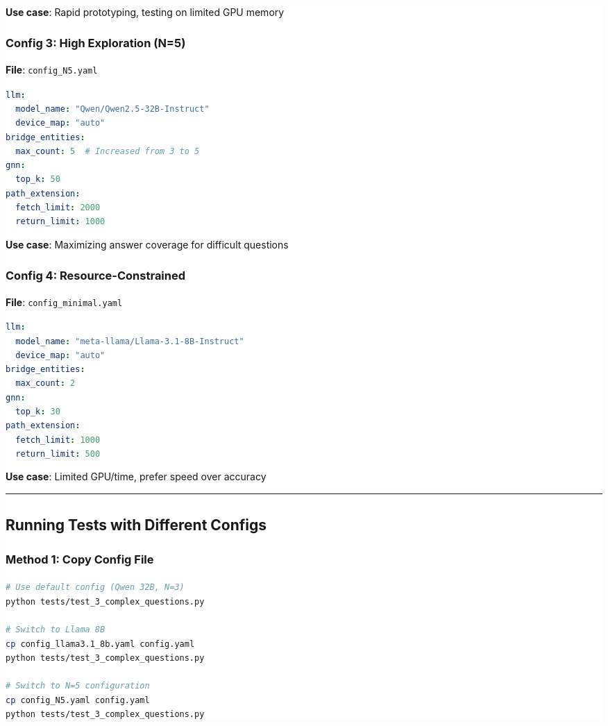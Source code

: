 **Use case**: Rapid prototyping, testing on limited GPU memory

### Config 3: High Exploration (N=5)

**File**: `config_N5.yaml`

```yaml
llm:
  model_name: "Qwen/Qwen2.5-32B-Instruct"
  device_map: "auto"
bridge_entities:
  max_count: 5  # Increased from 3 to 5
gnn:
  top_k: 50
path_extension:
  fetch_limit: 2000
  return_limit: 1000
```

**Use case**: Maximizing answer coverage for difficult questions

### Config 4: Resource-Constrained

**File**: `config_minimal.yaml`

```yaml
llm:
  model_name: "meta-llama/Llama-3.1-8B-Instruct"
  device_map: "auto"
bridge_entities:
  max_count: 2
gnn:
  top_k: 30
path_extension:
  fetch_limit: 1000
  return_limit: 500
```

**Use case**: Limited GPU/time, prefer speed over accuracy

---

## Running Tests with Different Configs

### Method 1: Copy Config File

```bash
# Use default config (Qwen 32B, N=3)
python tests/test_3_complex_questions.py

# Switch to Llama 8B
cp config_llama3.1_8b.yaml config.yaml
python tests/test_3_complex_questions.py

# Switch to N=5 configuration
cp config_N5.yaml config.yaml
python tests/test_3_complex_questions.py
```
